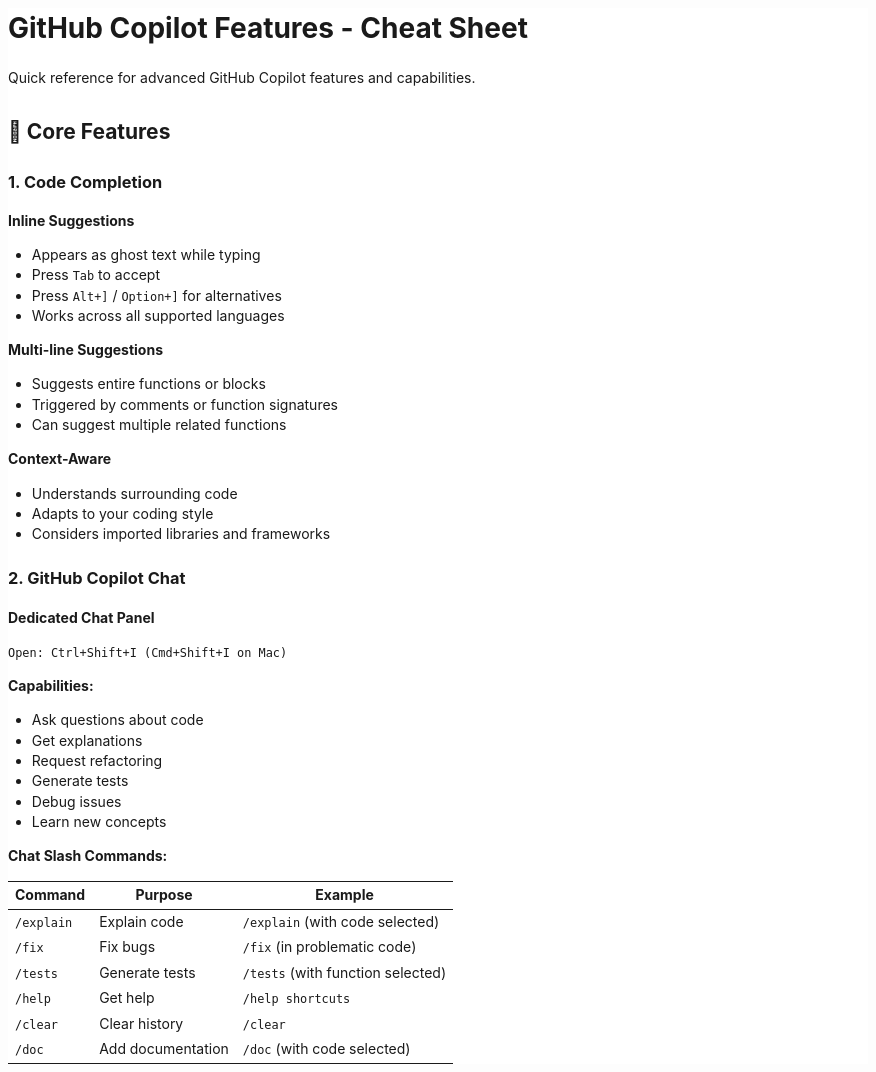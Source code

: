 # GitHub Copilot Features - Cheat Sheet

Quick reference for advanced GitHub Copilot features and capabilities.

## 🎯 Core Features

### 1. Code Completion

**Inline Suggestions**
- Appears as ghost text while typing
- Press `Tab` to accept
- Press `Alt+]` / `Option+]` for alternatives
- Works across all supported languages

**Multi-line Suggestions**
- Suggests entire functions or blocks
- Triggered by comments or function signatures
- Can suggest multiple related functions

**Context-Aware**
- Understands surrounding code
- Adapts to your coding style
- Considers imported libraries and frameworks

### 2. GitHub Copilot Chat

**Dedicated Chat Panel**
```
Open: Ctrl+Shift+I (Cmd+Shift+I on Mac)
```

**Capabilities:**
- Ask questions about code
- Get explanations
- Request refactoring
- Generate tests
- Debug issues
- Learn new concepts

**Chat Slash Commands:**

| Command | Purpose | Example |
|---------|---------|---------|
| `/explain` | Explain code | `/explain` (with code selected) |
| `/fix` | Fix bugs | `/fix` (in problematic code) |
| `/tests` | Generate tests | `/tests` (with function selected) |
| `/help` | Get help | `/help shortcuts` |
| `/clear` | Clear history | `/clear` |
| `/doc` | Add documentation | `/doc` (with code selected) |
